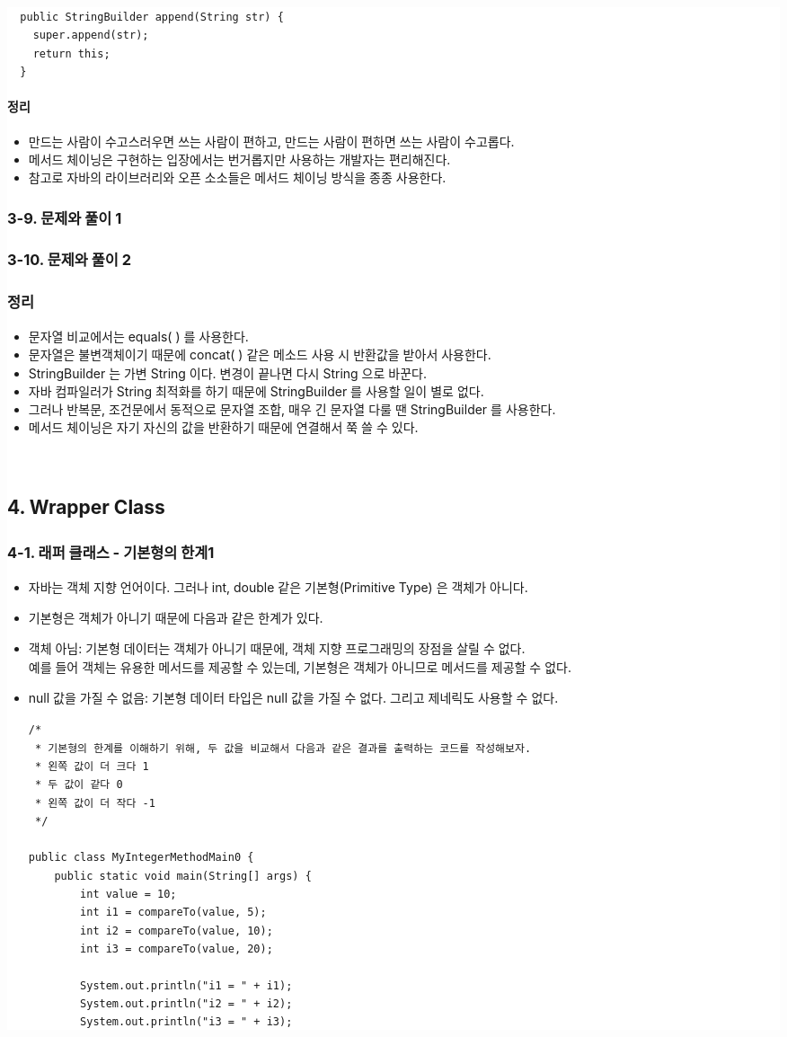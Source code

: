       public StringBuilder append(String str) {
        super.append(str);
        return this;
      }

#### 정리
- 만드는 사람이 수고스러우면 쓰는 사람이 편하고, 만드는 사람이 편하면 쓰는 사람이 수고롭다.
- 메서드 체이닝은 구현하는 입장에서는 번거롭지만 사용하는 개발자는 편리해진다.
- 참고로 자바의 라이브러리와 오픈 소소들은 메서드 체이닝 방식을 종종 사용한다.


### 3-9. 문제와 풀이 1


### 3-10. 문제와 풀이 2

### 정리
- 문자열 비교에서는 equals( ) 를 사용한다.
- 문자열은 불변객체이기 때문에 concat( ) 같은 메소드 사용 시 반환값을 받아서 사용한다.
- StringBuilder 는 가변 String 이다. 변경이 끝나면 다시 String 으로 바꾼다.
- 자바 컴파일러가 String 최적화를 하기 때문에 StringBuilder 를 사용할 일이 별로 없다.  
- 그러나 반복문, 조건문에서 동적으로 문자열 조합, 매우 긴 문자열 다룰 땐 StringBuilder 를 사용한다.
- 메서드 체이닝은 자기 자신의 값을 반환하기 때문에 연결해서 쭉 쓸 수 있다.

<br>

## 4. Wrapper Class
### 4-1. 래퍼 클래스 - 기본형의 한계1
- 자바는 객체 지향 언어이다. 그러나 int, double 같은 기본형(Primitive Type) 은 객체가 아니다.
- 기본형은 객체가 아니기 때문에 다음과 같은 한계가 있다.
- 객체 아님: 기본형 데이터는 객체가 아니기 때문에, 객체 지향 프로그래밍의 장점을 살릴 수 없다.  
  예를 들어 객체는 유용한 메서드를 제공할 수 있는데, 기본형은 객체가 아니므로 메서드를 제공할 수 없다.
- null 값을 가질 수 없음: 기본형 데이터 타입은 null 값을 가질 수 없다. 그리고 제네릭도 사용할 수 없다.

      /* 
       * 기본형의 한계를 이해하기 위해, 두 값을 비교해서 다음과 같은 결과를 출력하는 코드를 작성해보자.
       * 왼쪽 값이 더 크다 1
       * 두 값이 같다 0
       * 왼쪽 값이 더 작다 -1
       */
  
      public class MyIntegerMethodMain0 {
          public static void main(String[] args) {
              int value = 10;
              int i1 = compareTo(value, 5);
              int i2 = compareTo(value, 10);
              int i3 = compareTo(value, 20);
            
              System.out.println("i1 = " + i1);
              System.out.println("i2 = " + i2);
              System.out.println("i3 = " + i3);
        